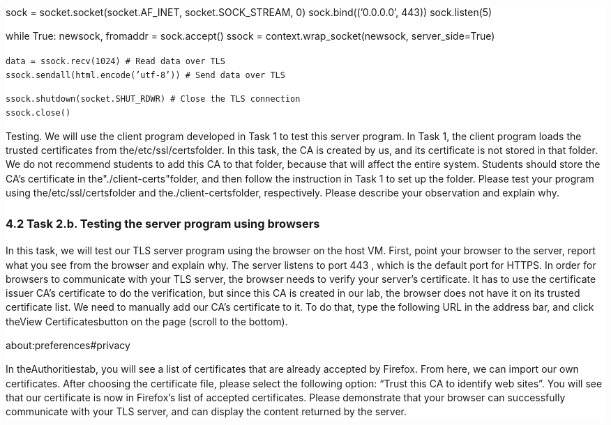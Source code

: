 sock = socket.socket(socket.AF_INET, socket.SOCK_STREAM, 0)
sock.bind((’0.0.0.0’, 443))
sock.listen(5)

while True:
newsock, fromaddr = sock.accept()
ssock = context.wrap_socket(newsock, server_side=True)

```
data = ssock.recv(1024) # Read data over TLS
ssock.sendall(html.encode(’utf-8’)) # Send data over TLS
```
```
ssock.shutdown(socket.SHUT_RDWR) # Close the TLS connection
ssock.close()
```

Testing. We will use the client program developed in Task 1 to test this server program. In Task 1, the
client program loads the trusted certificates from the/etc/ssl/certsfolder. In this task, the CA is
created by us, and its certificate is not stored in that folder. We do not recommend students to add this
CA to that folder, because that will affect the entire system. Students should store the CA’s certificate in
the"./client-certs"folder, and then follow the instruction in Task 1 to set up the folder. Please
test your program using the/etc/ssl/certsfolder and the./client-certsfolder, respectively.
Please describe your observation and explain why.

### 4.2 Task 2.b. Testing the server program using browsers

In this task, we will test our TLS server program using the browser on the host VM. First, point your browser
to the server, report what you see from the browser and explain why. The server listens to port 443 , which
is the default port for HTTPS.
In order for browsers to communicate with your TLS server, the browser needs to verify your server’s
certificate. It has to use the certificate issuer CA’s certificate to do the verification, but since this CA is
created in our lab, the browser does not have it on its trusted certificate list. We need to manually add
our CA’s certificate to it. To do that, type the following URL in the address bar, and click theView
Certificatesbutton on the page (scroll to the bottom).

about:preferences#privacy

In theAuthoritiestab, you will see a list of certificates that are already accepted by Firefox. From
here, we can import our own certificates. After choosing the certificate file, please select the following
option: “Trust this CA to identify web sites”. You will see that our certificate is now in Firefox’s list of
accepted certificates.
Please demonstrate that your browser can successfully communicate with your TLS server, and can
display the content returned by the server.
